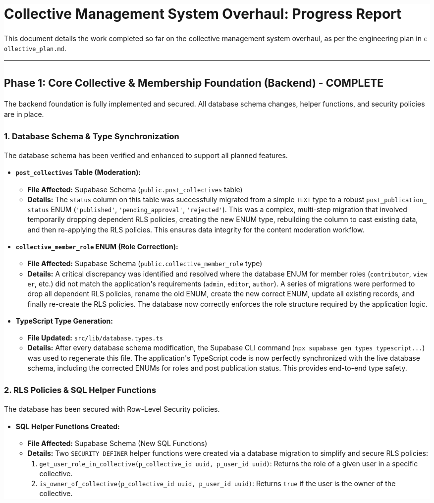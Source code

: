 # Collective Management System Overhaul: Progress Report

This document details the work completed so far on the collective management system overhaul, as per the engineering plan in `collective_plan.md`.

---

## Phase 1: Core Collective & Membership Foundation (Backend) - COMPLETE

The backend foundation is fully implemented and secured. All database schema changes, helper functions, and security policies are in place.

### 1. Database Schema & Type Synchronization

The database schema has been verified and enhanced to support all planned features.

- **`post_collectives` Table (Moderation):**

  - **File Affected:** Supabase Schema (`public.post_collectives` table)
  - **Details:** The `status` column on this table was successfully migrated from a simple `TEXT` type to a robust `post_publication_status` ENUM (`'published'`, `'pending_approval'`, `'rejected'`). This was a complex, multi-step migration that involved temporarily dropping dependent RLS policies, creating the new ENUM type, rebuilding the column to cast existing data, and then re-applying the RLS policies. This ensures data integrity for the content moderation workflow.

- **`collective_member_role` ENUM (Role Correction):**

  - **File Affected:** Supabase Schema (`public.collective_member_role` type)
  - **Details:** A critical discrepancy was identified and resolved where the database ENUM for member roles (`contributor`, `viewer`, etc.) did not match the application's requirements (`admin`, `editor`, `author`). A series of migrations were performed to drop all dependent RLS policies, rename the old ENUM, create the new correct ENUM, update all existing records, and finally re-create the RLS policies. The database now correctly enforces the role structure required by the application logic.

- **TypeScript Type Generation:**
  - **File Updated:** `src/lib/database.types.ts`
  - **Details:** After every database schema modification, the Supabase CLI command (`npx supabase gen types typescript...`) was used to regenerate this file. The application's TypeScript code is now perfectly synchronized with the live database schema, including the corrected ENUMs for roles and post publication status. This provides end-to-end type safety.

### 2. RLS Policies & SQL Helper Functions

The database has been secured with Row-Level Security policies.

- **SQL Helper Functions Created:**

  - **File Affected:** Supabase Schema (New SQL Functions)
  - **Details:** Two `SECURITY DEFINER` helper functions were created via a database migration to simplify and secure RLS policies:
    1.  `get_user_role_in_collective(p_collective_id uuid, p_user_id uuid)`: Returns the role of a given user in a specific collective.
    2.  `is_owner_of_collective(p_collective_id uuid, p_user_id uuid)`: Returns `true` if the user is the owner of the collective.
